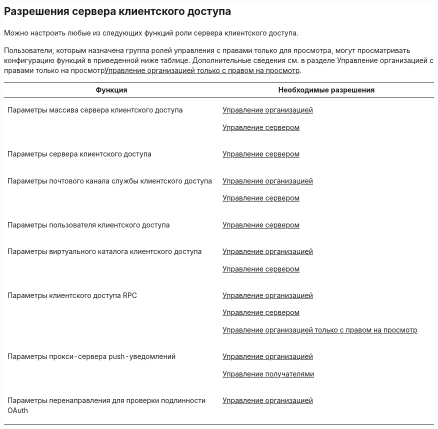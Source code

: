 ## Разрешения сервера клиентского доступа

Можно настроить любые из следующих функций роли сервера клиентского доступа.

Пользователи, которым назначена группа ролей управления с правами только для просмотра, могут просматривать конфигурацию функций в приведенной ниже таблице. Дополнительные сведения см. в разделе Управление организацией с правами только на просмотр[Управление организацией только с правом на просмотр](view-only-organization-management-exchange-2013-help.md).


<table>
<colgroup>
<col style="width: 50%" />
<col style="width: 50%" />
</colgroup>
<thead>
<tr class="header">
<th>Функция</th>
<th>Необходимые разрешения</th>
</tr>
</thead>
<tbody>
<tr class="odd">
<td><p>Параметры массива сервера клиентского доступа</p></td>
<td><p><a href="organization-management-exchange-2013-help.md">Управление организацией</a></p>
<p><a href="server-management-exchange-2013-help.md">Управление сервером</a></p></td>
</tr>
<tr class="even">
<td><p>Параметры сервера клиентского доступа</p></td>
<td><p><a href="server-management-exchange-2013-help.md">Управление сервером</a></p></td>
</tr>
<tr class="odd">
<td><p>Параметры почтового канала службы клиентского доступа</p></td>
<td><p><a href="organization-management-exchange-2013-help.md">Управление организацией</a></p>
<p><a href="server-management-exchange-2013-help.md">Управление сервером</a></p></td>
</tr>
<tr class="even">
<td><p>Параметры пользователя клиентского доступа</p></td>
<td><p><a href="server-management-exchange-2013-help.md">Управление сервером</a></p></td>
</tr>
<tr class="odd">
<td><p>Параметры виртуального каталога клиентского доступа</p></td>
<td><p><a href="organization-management-exchange-2013-help.md">Управление организацией</a></p>
<p><a href="server-management-exchange-2013-help.md">Управление сервером</a></p></td>
</tr>
<tr class="even">
<td><p>Параметры клиентского доступа RPC</p></td>
<td><p><a href="organization-management-exchange-2013-help.md">Управление организацией</a></p>
<p><a href="server-management-exchange-2013-help.md">Управление сервером</a></p>
<p><a href="view-only-organization-management-exchange-2013-help.md">Управление организацией только с правом на просмотр</a></p></td>
</tr>
<tr class="odd">
<td><p>Параметры прокси-сервера push-уведомлений</p></td>
<td><p><a href="organization-management-exchange-2013-help.md">Управление организацией</a></p>
<p><a href="recipient-management-exchange-2013-help.md">Управление получателями</a></p></td>
</tr>
<tr class="even">
<td><p>Параметры перенаправления для проверки подлинности OAuth</p></td>
<td><p><a href="organization-management-exchange-2013-help.md">Управление организацией</a></p></td>
</tr>
</tbody>
</table>

